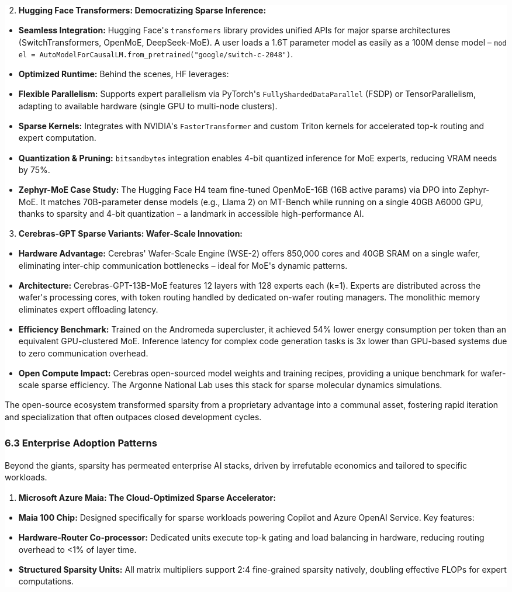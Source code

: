 2.  **Hugging Face Transformers: Democratizing Sparse Inference:**

*   **Seamless Integration:** Hugging Face's `transformers` library provides unified APIs for major sparse architectures (SwitchTransformers, OpenMoE, DeepSeek-MoE). A user loads a 1.6T parameter model as easily as a 100M dense model – `model = AutoModelForCausalLM.from_pretrained("google/switch-c-2048")`.

*   **Optimized Runtime:** Behind the scenes, HF leverages:

*   **Flexible Parallelism:** Supports expert parallelism via PyTorch's `FullyShardedDataParallel` (FSDP) or TensorParallelism, adapting to available hardware (single GPU to multi-node clusters).

*   **Sparse Kernels:** Integrates with NVIDIA's `FasterTransformer` and custom Triton kernels for accelerated top-k routing and expert computation.

*   **Quantization & Pruning:** `bitsandbytes` integration enables 4-bit quantized inference for MoE experts, reducing VRAM needs by 75%.

*   **Zephyr-MoE Case Study:** The Hugging Face H4 team fine-tuned OpenMoE-16B (16B active params) via DPO into Zephyr-MoE. It matches 70B-parameter dense models (e.g., Llama 2) on MT-Bench while running on a single 40GB A6000 GPU, thanks to sparsity and 4-bit quantization – a landmark in accessible high-performance AI.

3.  **Cerebras-GPT Sparse Variants: Wafer-Scale Innovation:**

*   **Hardware Advantage:** Cerebras' Wafer-Scale Engine (WSE-2) offers 850,000 cores and 40GB SRAM on a single wafer, eliminating inter-chip communication bottlenecks – ideal for MoE's dynamic patterns.

*   **Architecture:** Cerebras-GPT-13B-MoE features 12 layers with 128 experts each (k=1). Experts are distributed across the wafer's processing cores, with token routing handled by dedicated on-wafer routing managers. The monolithic memory eliminates expert offloading latency.

*   **Efficiency Benchmark:** Trained on the Andromeda supercluster, it achieved 54% lower energy consumption per token than an equivalent GPU-clustered MoE. Inference latency for complex code generation tasks is 3x lower than GPU-based systems due to zero communication overhead.

*   **Open Compute Impact:** Cerebras open-sourced model weights and training recipes, providing a unique benchmark for wafer-scale sparse efficiency. The Argonne National Lab uses this stack for sparse molecular dynamics simulations.

The open-source ecosystem transformed sparsity from a proprietary advantage into a communal asset, fostering rapid iteration and specialization that often outpaces closed development cycles.

### 6.3 Enterprise Adoption Patterns

Beyond the giants, sparsity has permeated enterprise AI stacks, driven by irrefutable economics and tailored to specific workloads.

1.  **Microsoft Azure Maia: The Cloud-Optimized Sparse Accelerator:**

*   **Maia 100 Chip:** Designed specifically for sparse workloads powering Copilot and Azure OpenAI Service. Key features:

*   **Hardware-Router Co-processor:** Dedicated units execute top-k gating and load balancing in hardware, reducing routing overhead to <1% of layer time.

*   **Structured Sparsity Units:** All matrix multipliers support 2:4 fine-grained sparsity natively, doubling effective FLOPs for expert computations.
